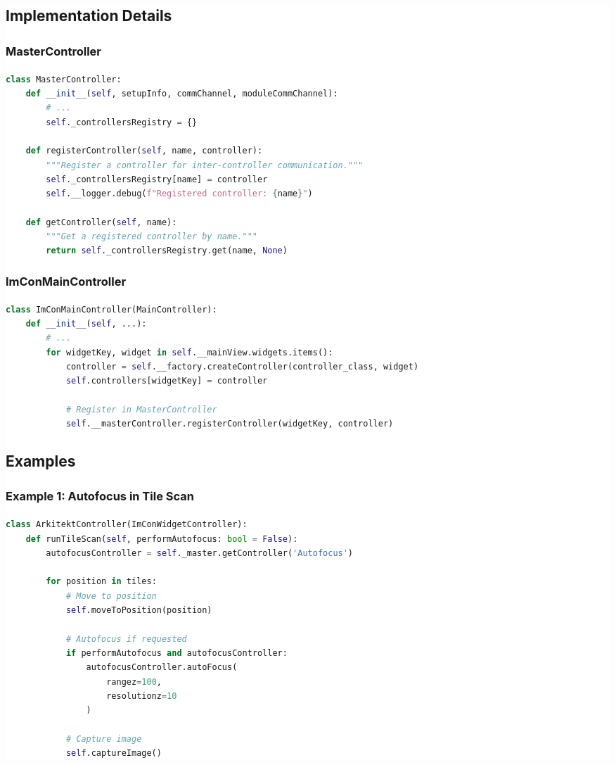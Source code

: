 ## Implementation Details

### MasterController

```python
class MasterController:
    def __init__(self, setupInfo, commChannel, moduleCommChannel):
        # ...
        self._controllersRegistry = {}
    
    def registerController(self, name, controller):
        """Register a controller for inter-controller communication."""
        self._controllersRegistry[name] = controller
        self.__logger.debug(f"Registered controller: {name}")
    
    def getController(self, name):
        """Get a registered controller by name."""
        return self._controllersRegistry.get(name, None)
```

### ImConMainController

```python
class ImConMainController(MainController):
    def __init__(self, ...):
        # ...
        for widgetKey, widget in self.__mainView.widgets.items():
            controller = self.__factory.createController(controller_class, widget)
            self.controllers[widgetKey] = controller
            
            # Register in MasterController
            self.__masterController.registerController(widgetKey, controller)
```

## Examples

### Example 1: Autofocus in Tile Scan

```python
class ArkitektController(ImConWidgetController):
    def runTileScan(self, performAutofocus: bool = False):
        autofocusController = self._master.getController('Autofocus')
        
        for position in tiles:
            # Move to position
            self.moveToPosition(position)
            
            # Autofocus if requested
            if performAutofocus and autofocusController:
                autofocusController.autoFocus(
                    rangez=100,
                    resolutionz=10
                )
            
            # Capture image
            self.captureImage()
```
